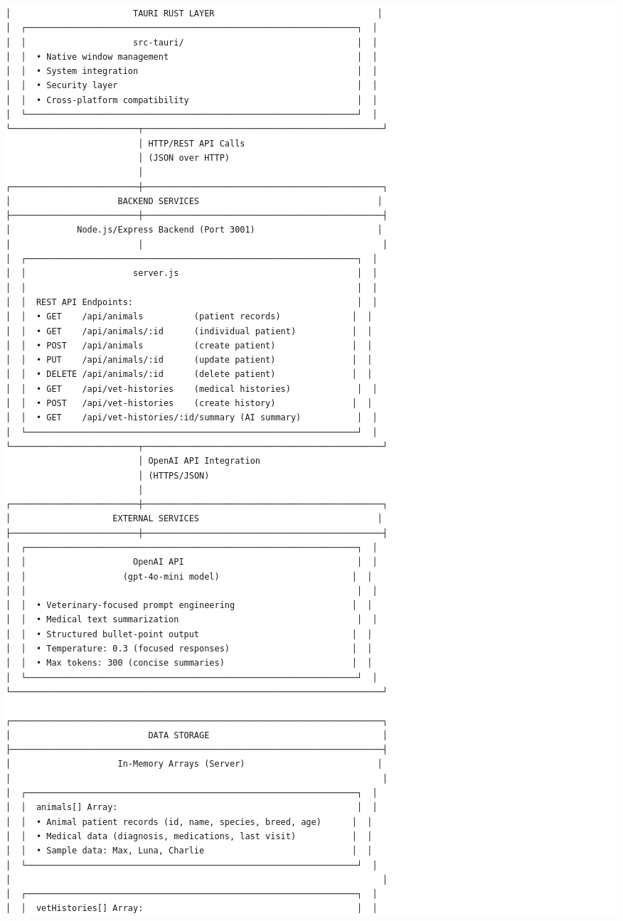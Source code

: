 ```
│                        TAURI RUST LAYER                                │
│  ┌─────────────────────────────────────────────────────────────────┐  │
│  │                     src-tauri/                                  │  │
│  │  • Native window management                                     │  │
│  │  • System integration                                           │  │
│  │  • Security layer                                               │  │
│  │  • Cross-platform compatibility                                 │  │
│  └─────────────────────────────────────────────────────────────────┘  │
└─────────────────────────┬───────────────────────────────────────────────┘
                          │ HTTP/REST API Calls
                          │ (JSON over HTTP)
                          │
┌─────────────────────────┼───────────────────────────────────────────────┐
│                     BACKEND SERVICES                                   │
├─────────────────────────┼───────────────────────────────────────────────┤
│             Node.js/Express Backend (Port 3001)                        │
│                         │                                               │
│  ┌─────────────────────────────────────────────────────────────────┐  │
│  │                     server.js                                   │  │
│  │                                                                 │  │
│  │  REST API Endpoints:                                            │  │
│  │  • GET    /api/animals          (patient records)              │  │
│  │  • GET    /api/animals/:id      (individual patient)           │  │
│  │  • POST   /api/animals          (create patient)               │  │
│  │  • PUT    /api/animals/:id      (update patient)               │  │
│  │  • DELETE /api/animals/:id      (delete patient)               │  │
│  │  • GET    /api/vet-histories    (medical histories)             │  │
│  │  • POST   /api/vet-histories    (create history)               │  │
│  │  • GET    /api/vet-histories/:id/summary (AI summary)           │  │
│  └─────────────────────────────────────────────────────────────────┘  │
└─────────────────────────┬───────────────────────────────────────────────┘
                          │ OpenAI API Integration
                          │ (HTTPS/JSON)
                          │
┌─────────────────────────┼───────────────────────────────────────────────┐
│                    EXTERNAL SERVICES                                   │
├─────────────────────────┼───────────────────────────────────────────────┤
│  ┌─────────────────────────────────────────────────────────────────┐  │
│  │                     OpenAI API                                  │  │
│  │                   (gpt-4o-mini model)                          │  │
│  │                                                                 │  │
│  │  • Veterinary-focused prompt engineering                       │  │
│  │  • Medical text summarization                                   │  │
│  │  • Structured bullet-point output                              │  │
│  │  • Temperature: 0.3 (focused responses)                        │  │
│  │  • Max tokens: 300 (concise summaries)                         │  │
│  └─────────────────────────────────────────────────────────────────┘  │
└─────────────────────────────────────────────────────────────────────────┘

┌─────────────────────────────────────────────────────────────────────────┐
│                           DATA STORAGE                                  │
├─────────────────────────────────────────────────────────────────────────┤
│                     In-Memory Arrays (Server)                          │
│                                                                         │
│  ┌─────────────────────────────────────────────────────────────────┐  │
│  │  animals[] Array:                                               │  │
│  │  • Animal patient records (id, name, species, breed, age)      │  │
│  │  • Medical data (diagnosis, medications, last visit)           │  │
│  │  • Sample data: Max, Luna, Charlie                             │  │
│  └─────────────────────────────────────────────────────────────────┘  │
│                                                                         │
│  ┌─────────────────────────────────────────────────────────────────┐  │
│  │  vetHistories[] Array:                                          │  │
```